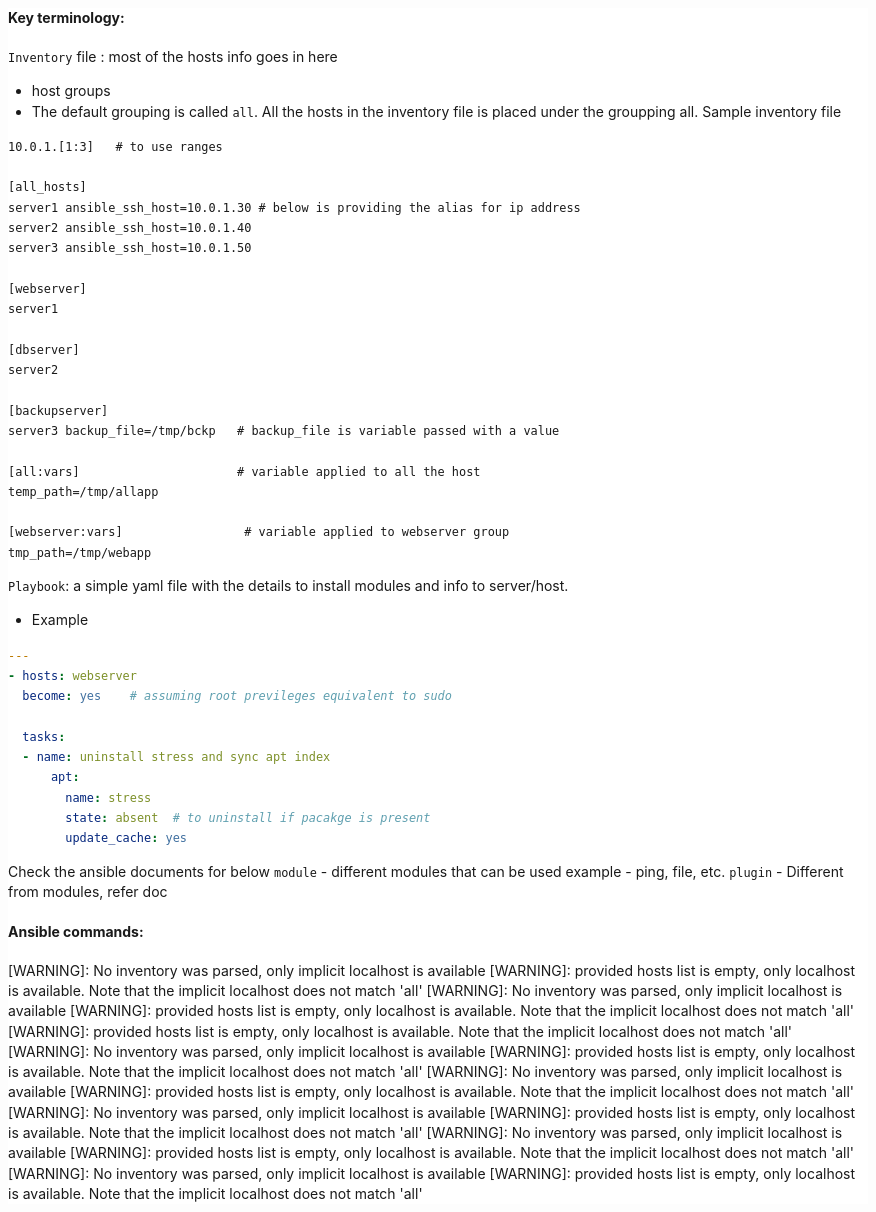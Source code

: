 #### Key terminology:

`Inventory` file : most of the hosts info goes in here
 - host groups
 - The default grouping is called `all`. All the hosts in the inventory file is placed under the groupping all.
Sample inventory file 

```
10.0.1.[1:3]   # to use ranges 

[all_hosts]
server1 ansible_ssh_host=10.0.1.30 # below is providing the alias for ip address
server2 ansible_ssh_host=10.0.1.40 
server3 ansible_ssh_host=10.0.1.50

[webserver]
server1

[dbserver]
server2

[backupserver]
server3 backup_file=/tmp/bckp   # backup_file is variable passed with a value

[all:vars]                      # variable applied to all the host
temp_path=/tmp/allapp  

[webserver:vars]                 # variable applied to webserver group
tmp_path=/tmp/webapp

```

`Playbook`: a simple yaml file with the details to install modules and info to server/host.
- Example

```yml
---
- hosts: webserver
  become: yes    # assuming root previleges equivalent to sudo
  
  tasks:
  - name: uninstall stress and sync apt index
	  apt:
	    name: stress
		state: absent  # to uninstall if pacakge is present
		update_cache: yes
```
Check the ansible documents for below 
`module` - different modules that can be used example - ping, file, etc.
`plugin` - Different from modules, refer doc

#### Ansible commands:


[WARNING]: No inventory was parsed, only implicit localhost is available
[WARNING]: provided hosts list is empty, only localhost is available. Note that the implicit localhost does not match 'all'
[WARNING]: No inventory was parsed, only implicit localhost is available
[WARNING]: provided hosts list is empty, only localhost is available. Note that the implicit localhost does not match 'all'
[WARNING]: provided hosts list is empty, only localhost is available. Note that the implicit localhost does not match 'all'
[WARNING]: No inventory was parsed, only implicit localhost is available
[WARNING]: provided hosts list is empty, only localhost is available. Note that the implicit localhost does not match 'all'
[WARNING]: No inventory was parsed, only implicit localhost is available
[WARNING]: provided hosts list is empty, only localhost is available. Note that the implicit localhost does not match 'all'
[WARNING]: No inventory was parsed, only implicit localhost is available
[WARNING]: provided hosts list is empty, only localhost is available. Note that the implicit localhost does not match 'all'
[WARNING]: No inventory was parsed, only implicit localhost is available
[WARNING]: provided hosts list is empty, only localhost is available. Note that the implicit localhost does not match 'all'
[WARNING]: No inventory was parsed, only implicit localhost is available
[WARNING]: provided hosts list is empty, only localhost is available. Note that the implicit localhost does not match 'all'